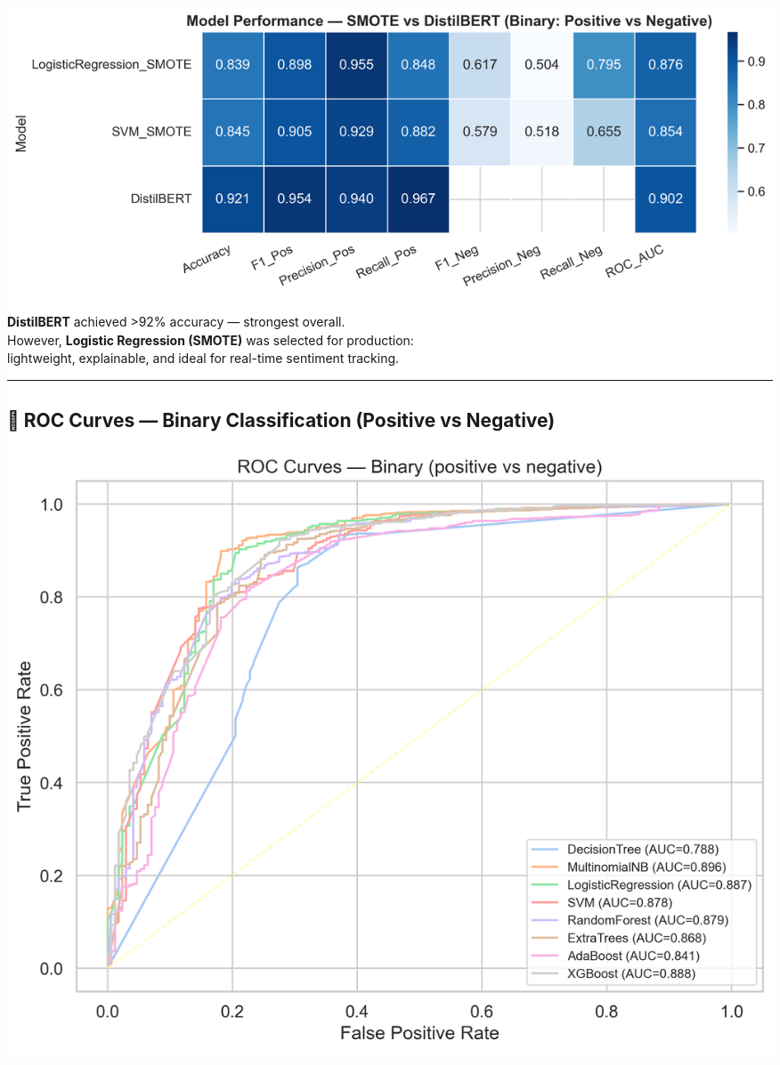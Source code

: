 ![SMOTE vs BERT](Output/binary_metrics_grid_SMOTE_vs_BERT.png)

**DistilBERT** achieved >92% accuracy — strongest overall.  
However, **Logistic Regression (SMOTE)** was selected for production:  
lightweight, explainable, and ideal for real-time sentiment tracking.

---

## 🧩 **ROC Curves — Binary Classification (Positive vs Negative)**

![ROC Curves - Binary](Output/ROC_all_models_binary_blues.png)
